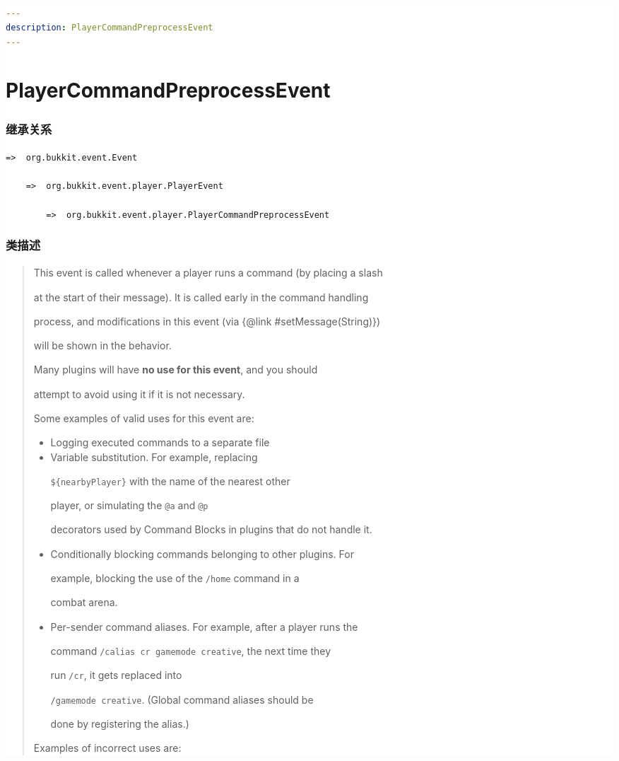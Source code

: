```yaml
---
description: PlayerCommandPreprocessEvent
---
```


# PlayerCommandPreprocessEvent

### 继承关系

    =>  org.bukkit.event.Event

        =>  org.bukkit.event.player.PlayerEvent

            =>  org.bukkit.event.player.PlayerCommandPreprocessEvent

### 类描述

> This event is called whenever a player runs a command (by placing a slash
> 
> at the start of their message). It is called early in the command handling
> 
> process, and modifications in this event (via {@link #setMessage(String)})
> 
> will be shown in the behavior.
> 
> Many plugins will have <b>no use for this event</b>, and you should
> 
> attempt to avoid using it if it is not necessary.
> 
> Some examples of valid uses for this event are:
> 
> <ul>
> 
> <li>Logging executed commands to a separate file
> 
> <li>Variable substitution. For example, replacing
> 
> <code>${nearbyPlayer}</code> with the name of the nearest other
> 
> player, or simulating the <code>@a</code> and <code>@p</code>
> 
> decorators used by Command Blocks in plugins that do not handle it.
> 
> <li>Conditionally blocking commands belonging to other plugins. For
> 
> example, blocking the use of the <code>/home</code> command in a
> 
> combat arena.
> 
> <li>Per-sender command aliases. For example, after a player runs the
> 
> command <code>/calias cr gamemode creative</code>, the next time they
> 
> run <code>/cr</code>, it gets replaced into
> 
> <code>/gamemode creative</code>. (Global command aliases should be
> 
> done by registering the alias.)
> 
> </ul>
> 
> Examples of incorrect uses are:
> 